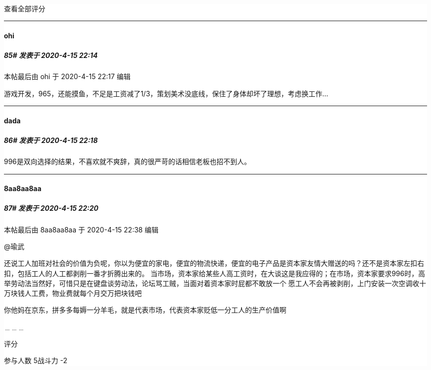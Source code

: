 

查看全部评分






*****

####  ohi  
##### 85#       发表于 2020-4-15 22:14



 本帖最后由 ohi 于 2020-4-15 22:17 编辑 

游戏开发，965，还能摸鱼，不足是工资减了1/3，策划美术没底线，保住了身体却坏了理想，考虑换工作…







*****

####  dada  
##### 86#       发表于 2020-4-15 22:18




996是双向选择的结果，不喜欢就不爽辞，真的很严苛的话相信老板也招不到人。







*****

####  8aa8aa8aa  
##### 87#       发表于 2020-4-15 22:20



 本帖最后由 8aa8aa8aa 于 2020-4-15 22:38 编辑 

@瑜武

还说工人加班对社会的价值为负呢，你以为便宜的家电，便宜的物流快递，便宜的电子产品是资本家友情大赠送的吗？还不是资本家左扣右扣，包括工人的人工都剥削一番才折腾出来的。
当市场，资本家给某些人高工资时，在大谈这是我应得的；在市场，资本家要求996时，高举劳动法当然好，可惜只是在键盘谈劳动法，论坛骂工贼，当面对着资本家时屁都不敢放一个
愿工人不会再被剥削，上门安装一次空调收十万块钱人工费，物业费就每个月交万把块钱吧

你他妈在京东，拼多多每媷一分羊毛，就是代表市场，代表资本家贬低一分工人的生产价值啊



﹍﹍﹍

评分





 参与人数 5战斗力 -2
